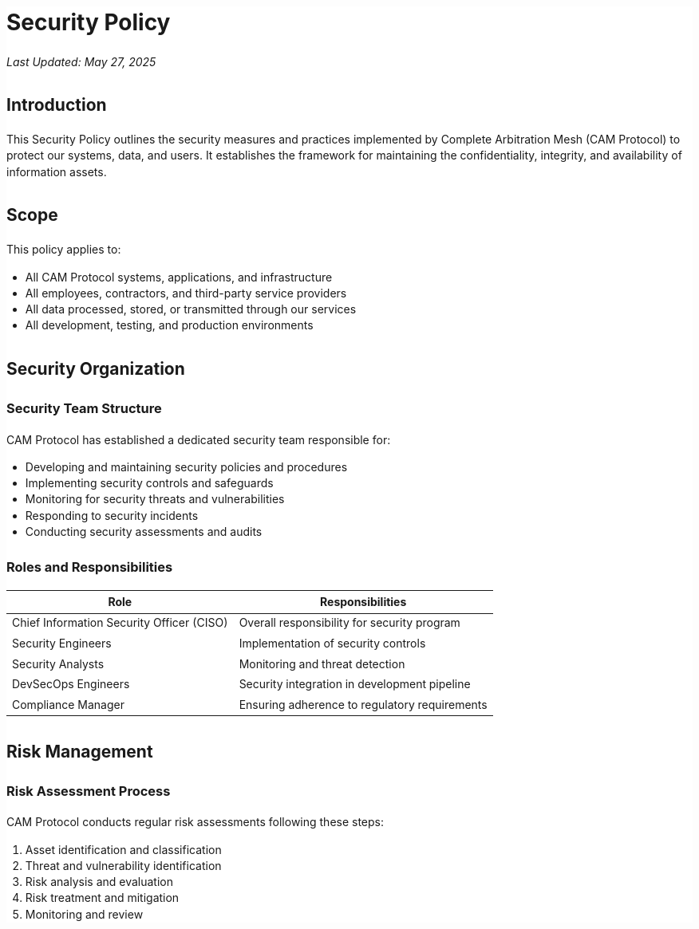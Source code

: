 # Security Policy

*Last Updated: May 27, 2025*

## Introduction

This Security Policy outlines the security measures and practices implemented by Complete Arbitration Mesh (CAM Protocol) to protect our systems, data, and users. It establishes the framework for maintaining the confidentiality, integrity, and availability of information assets.

## Scope

This policy applies to:
- All CAM Protocol systems, applications, and infrastructure
- All employees, contractors, and third-party service providers
- All data processed, stored, or transmitted through our services
- All development, testing, and production environments

## Security Organization

### Security Team Structure

CAM Protocol has established a dedicated security team responsible for:
- Developing and maintaining security policies and procedures
- Implementing security controls and safeguards
- Monitoring for security threats and vulnerabilities
- Responding to security incidents
- Conducting security assessments and audits

### Roles and Responsibilities

| Role | Responsibilities |
|------|------------------|
| Chief Information Security Officer (CISO) | Overall responsibility for security program |
| Security Engineers | Implementation of security controls |
| Security Analysts | Monitoring and threat detection |
| DevSecOps Engineers | Security integration in development pipeline |
| Compliance Manager | Ensuring adherence to regulatory requirements |

## Risk Management

### Risk Assessment Process

CAM Protocol conducts regular risk assessments following these steps:
1. Asset identification and classification
2. Threat and vulnerability identification
3. Risk analysis and evaluation
4. Risk treatment and mitigation
5. Monitoring and review
